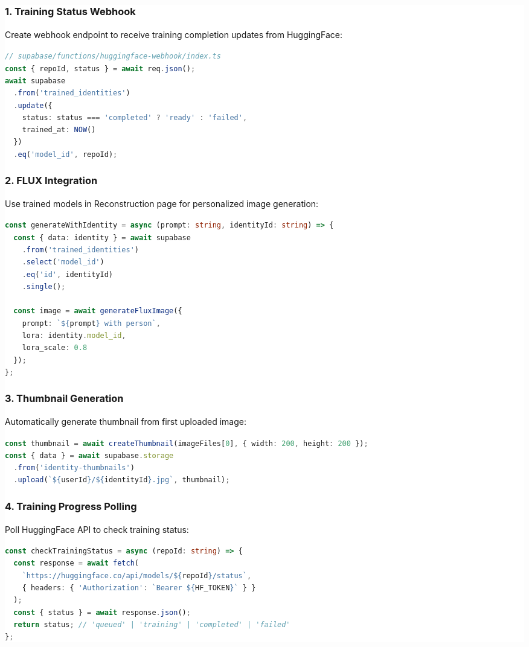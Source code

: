 ### 1. Training Status Webhook
Create webhook endpoint to receive training completion updates from HuggingFace:

```typescript
// supabase/functions/huggingface-webhook/index.ts
const { repoId, status } = await req.json();
await supabase
  .from('trained_identities')
  .update({ 
    status: status === 'completed' ? 'ready' : 'failed',
    trained_at: NOW()
  })
  .eq('model_id', repoId);
```

### 2. FLUX Integration
Use trained models in Reconstruction page for personalized image generation:

```typescript
const generateWithIdentity = async (prompt: string, identityId: string) => {
  const { data: identity } = await supabase
    .from('trained_identities')
    .select('model_id')
    .eq('id', identityId)
    .single();

  const image = await generateFluxImage({
    prompt: `${prompt} with person`,
    lora: identity.model_id,
    lora_scale: 0.8
  });
};
```

### 3. Thumbnail Generation
Automatically generate thumbnail from first uploaded image:

```typescript
const thumbnail = await createThumbnail(imageFiles[0], { width: 200, height: 200 });
const { data } = await supabase.storage
  .from('identity-thumbnails')
  .upload(`${userId}/${identityId}.jpg`, thumbnail);
```

### 4. Training Progress Polling
Poll HuggingFace API to check training status:

```typescript
const checkTrainingStatus = async (repoId: string) => {
  const response = await fetch(
    `https://huggingface.co/api/models/${repoId}/status`,
    { headers: { 'Authorization': `Bearer ${HF_TOKEN}` } }
  );
  const { status } = await response.json();
  return status; // 'queued' | 'training' | 'completed' | 'failed'
};
```
